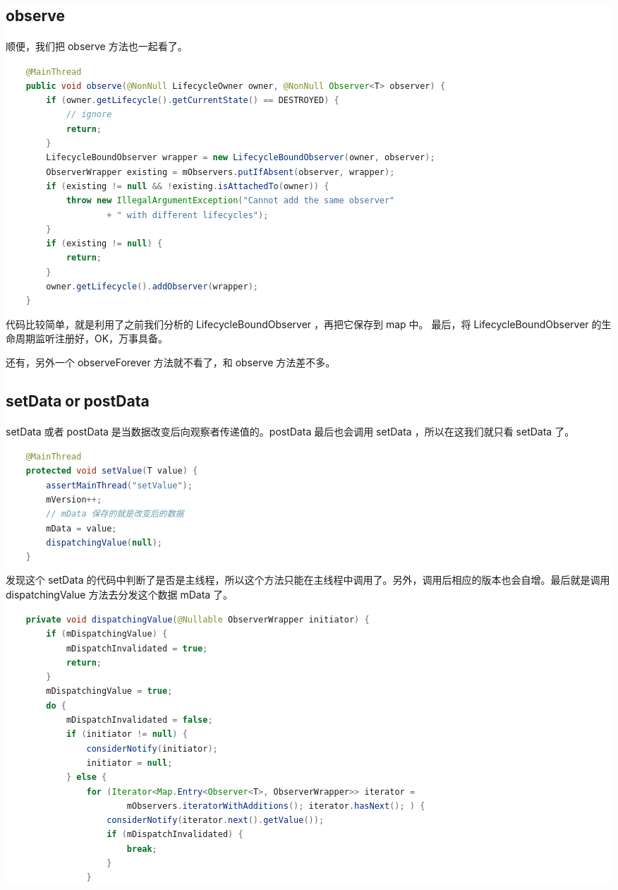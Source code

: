 observe
-------
顺便，我们把 observe 方法也一起看了。

``` java
    @MainThread
    public void observe(@NonNull LifecycleOwner owner, @NonNull Observer<T> observer) {
        if (owner.getLifecycle().getCurrentState() == DESTROYED) {
            // ignore
            return;
        }
        LifecycleBoundObserver wrapper = new LifecycleBoundObserver(owner, observer);
        ObserverWrapper existing = mObservers.putIfAbsent(observer, wrapper);
        if (existing != null && !existing.isAttachedTo(owner)) {
            throw new IllegalArgumentException("Cannot add the same observer"
                    + " with different lifecycles");
        }
        if (existing != null) {
            return;
        }
        owner.getLifecycle().addObserver(wrapper);
    }
```

代码比较简单，就是利用了之前我们分析的 LifecycleBoundObserver ，再把它保存到 map 中。
最后，将 LifecycleBoundObserver 的生命周期监听注册好，OK，万事具备。

还有，另外一个 observeForever 方法就不看了，和 observe 方法差不多。

setData or postData
-------------------
setData 或者 postData 是当数据改变后向观察者传递值的。postData 最后也会调用 setData ，所以在这我们就只看 setData 了。

``` java
    @MainThread
    protected void setValue(T value) {
        assertMainThread("setValue");
        mVersion++;
        // mData 保存的就是改变后的数据
        mData = value;
        dispatchingValue(null);
    }
```

发现这个 setData 的代码中判断了是否是主线程，所以这个方法只能在主线程中调用了。另外，调用后相应的版本也会自增。最后就是调用 dispatchingValue 方法去分发这个数据 mData 了。

``` java
    private void dispatchingValue(@Nullable ObserverWrapper initiator) {
        if (mDispatchingValue) {
            mDispatchInvalidated = true;
            return;
        }
        mDispatchingValue = true;
        do {
            mDispatchInvalidated = false;
            if (initiator != null) {
                considerNotify(initiator);
                initiator = null;
            } else {
                for (Iterator<Map.Entry<Observer<T>, ObserverWrapper>> iterator =
                        mObservers.iteratorWithAdditions(); iterator.hasNext(); ) {
                    considerNotify(iterator.next().getValue());
                    if (mDispatchInvalidated) {
                        break;
                    }
                }
```